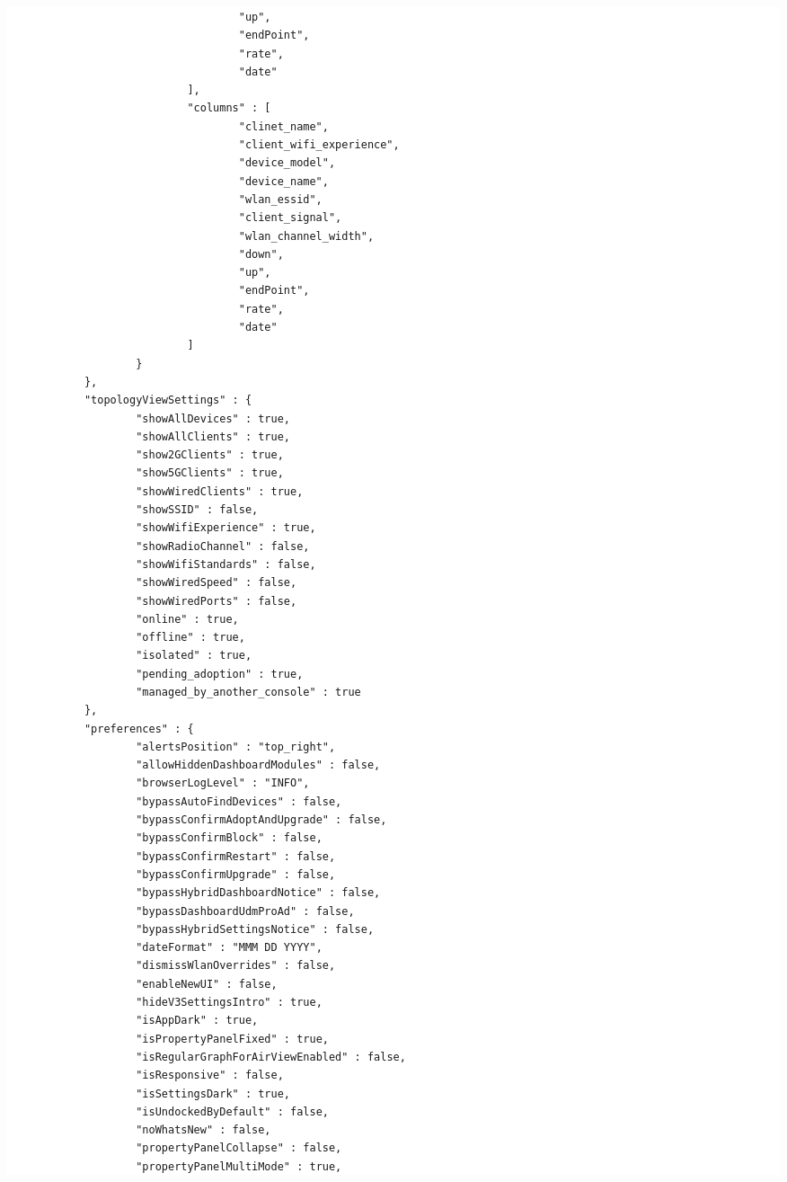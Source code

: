                                         "up",
                                        "endPoint",
                                        "rate",
                                        "date"
                                ],
                                "columns" : [
                                        "clinet_name",
                                        "client_wifi_experience",
                                        "device_model",
                                        "device_name",
                                        "wlan_essid",
                                        "client_signal",
                                        "wlan_channel_width",
                                        "down",
                                        "up",
                                        "endPoint",
                                        "rate",
                                        "date"
                                ]
                        }
                },
                "topologyViewSettings" : {
                        "showAllDevices" : true,
                        "showAllClients" : true,
                        "show2GClients" : true,
                        "show5GClients" : true,
                        "showWiredClients" : true,
                        "showSSID" : false,
                        "showWifiExperience" : true,
                        "showRadioChannel" : false,
                        "showWifiStandards" : false,
                        "showWiredSpeed" : false,
                        "showWiredPorts" : false,
                        "online" : true,
                        "offline" : true,
                        "isolated" : true,
                        "pending_adoption" : true,
                        "managed_by_another_console" : true
                },
                "preferences" : {
                        "alertsPosition" : "top_right",
                        "allowHiddenDashboardModules" : false,
                        "browserLogLevel" : "INFO",
                        "bypassAutoFindDevices" : false,
                        "bypassConfirmAdoptAndUpgrade" : false,
                        "bypassConfirmBlock" : false,
                        "bypassConfirmRestart" : false,
                        "bypassConfirmUpgrade" : false,
                        "bypassHybridDashboardNotice" : false,
                        "bypassDashboardUdmProAd" : false,
                        "bypassHybridSettingsNotice" : false,
                        "dateFormat" : "MMM DD YYYY",
                        "dismissWlanOverrides" : false,
                        "enableNewUI" : false,
                        "hideV3SettingsIntro" : true,
                        "isAppDark" : true,
                        "isPropertyPanelFixed" : true,
                        "isRegularGraphForAirViewEnabled" : false,
                        "isResponsive" : false,
                        "isSettingsDark" : true,
                        "isUndockedByDefault" : false,
                        "noWhatsNew" : false,
                        "propertyPanelCollapse" : false,
                        "propertyPanelMultiMode" : true,
